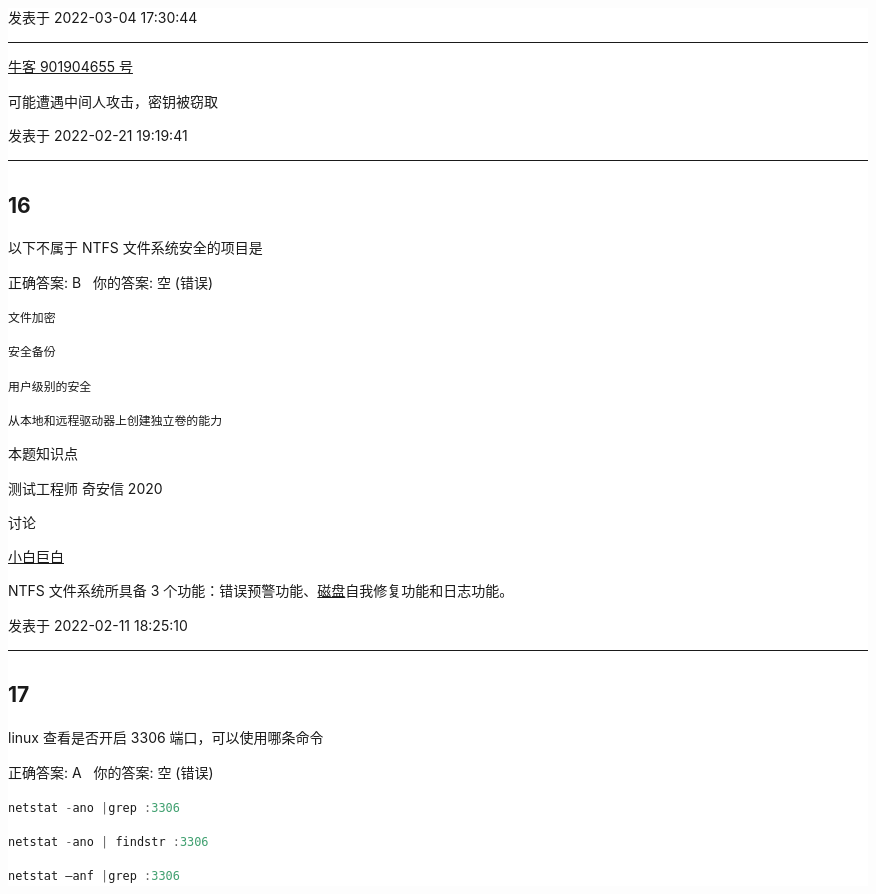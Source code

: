 发表于 2022-03-04 17:30:44

* * *

[牛客 901904655 号](https://www.nowcoder.com/profile/901904655)

可能遭遇中间人攻击，密钥被窃取

发表于 2022-02-21 19:19:41

* * *

## 16

以下不属于 NTFS 文件系统安全的项目是

正确答案: B   你的答案: 空 (错误)

```cpp
文件加密
```

```cpp
安全备份
```

```cpp
用户级别的安全
```

```cpp
从本地和远程驱动器上创建独立卷的能力
```

本题知识点

测试工程师 奇安信 2020

讨论

[小白巨白](https://www.nowcoder.com/profile/280037898)

NTFS 文件系统所具备 3 个功能：错误预警功能、[磁盘](https://baike.baidu.com/item/%E7%A3%81%E7%9B%98/2842227)自我修复功能和日志功能。

发表于 2022-02-11 18:25:10

* * *

## 17

linux 查看是否开启 3306 端口，可以使用哪条命令

正确答案: A   你的答案: 空 (错误)

```cpp
netstat -ano |grep :3306
```

```cpp
netstat -ano | findstr :3306
```

```cpp
netstat –anf |grep :3306
```
